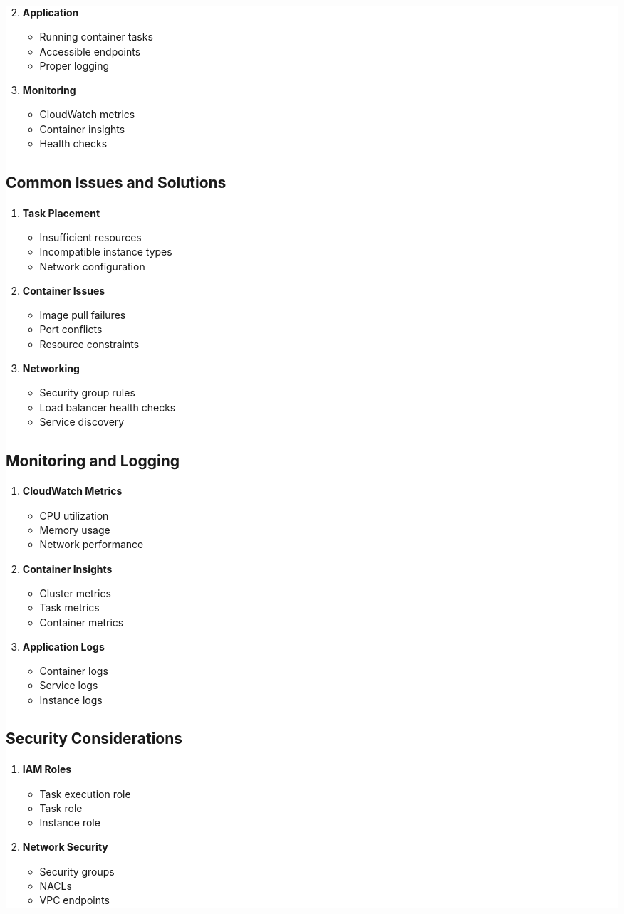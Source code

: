 2. **Application**
   - Running container tasks
   - Accessible endpoints
   - Proper logging

3. **Monitoring**
   - CloudWatch metrics
   - Container insights
   - Health checks

## Common Issues and Solutions

1. **Task Placement**
   - Insufficient resources
   - Incompatible instance types
   - Network configuration

2. **Container Issues**
   - Image pull failures
   - Port conflicts
   - Resource constraints

3. **Networking**
   - Security group rules
   - Load balancer health checks
   - Service discovery

## Monitoring and Logging

1. **CloudWatch Metrics**
   - CPU utilization
   - Memory usage
   - Network performance

2. **Container Insights**
   - Cluster metrics
   - Task metrics
   - Container metrics

3. **Application Logs**
   - Container logs
   - Service logs
   - Instance logs

## Security Considerations

1. **IAM Roles**
   - Task execution role
   - Task role
   - Instance role

2. **Network Security**
   - Security groups
   - NACLs
   - VPC endpoints
